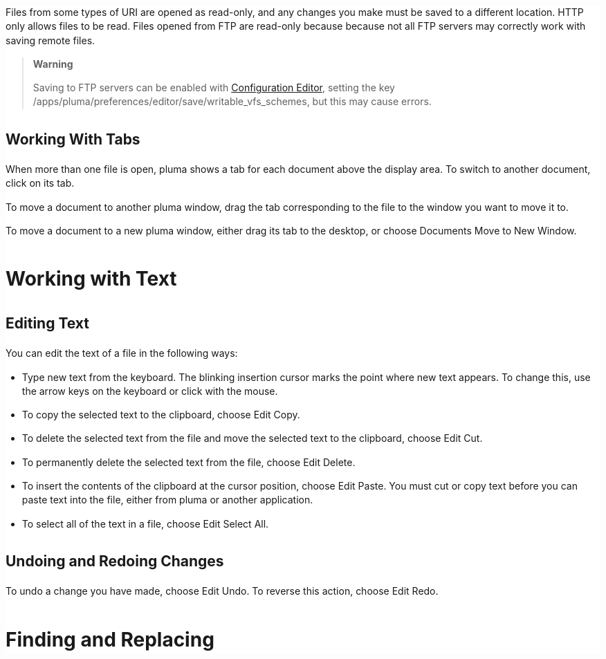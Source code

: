 Files from some types of URI are opened as read-only, and any changes
you make must be saved to a different location. HTTP only allows files
to be read. Files opened from FTP are read-only because because not all
FTP servers may correctly work with saving remote files.

> **Warning**
>
> Saving to FTP servers can be enabled with [Configuration
> Editor](ghelp:mateconf-editor), setting the key
> /apps/pluma/preferences/editor/save/writable\_vfs\_schemes, but this
> may cause errors.

Working With Tabs
-----------------

When more than one file is open, pluma shows a tab for each document above
the display area. To switch to another document, click on its tab.

To move a document to another pluma window, drag the tab corresponding to
the file to the window you want to move it to.

To move a document to a new pluma window, either drag its tab to the
desktop, or choose Documents Move to New Window.

Working with Text
=================

Editing Text
------------

You can edit the text of a file in the following ways:

-   Type new text from the keyboard. The blinking insertion cursor marks
    the point where new text appears. To change this, use the arrow keys
    on the keyboard or click with the mouse.

-   To copy the selected text to the clipboard, choose Edit Copy.

-   To delete the selected text from the file and move the selected text
    to the clipboard, choose Edit Cut.

-   To permanently delete the selected text from the file, choose Edit
    Delete.

-   To insert the contents of the clipboard at the cursor position,
    choose Edit Paste. You must cut or copy text before you can paste
    text into the file, either from pluma or another application.

-   To select all of the text in a file, choose Edit Select All.

Undoing and Redoing Changes
---------------------------

To undo a change you have made, choose Edit Undo. To reverse this
action, choose Edit Redo.

Finding and Replacing
=====================
